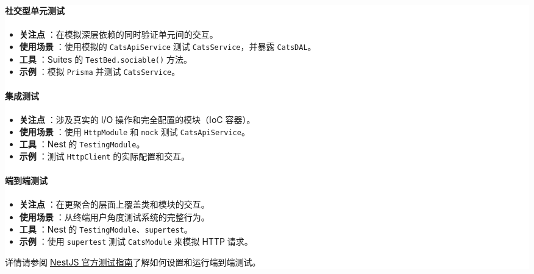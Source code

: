 #### 社交型单元测试

- **关注点** ：在模拟深层依赖的同时验证单元间的交互。
- **使用场景** ：使用模拟的 `CatsApiService` 测试 `CatsService`，并暴露 `CatsDAL`。
- **工具** ：Suites 的 `TestBed.sociable()` 方法。
- **示例** ：模拟 `Prisma` 并测试 `CatsService`。

#### 集成测试

- **关注点** ：涉及真实的 I/O 操作和完全配置的模块（IoC 容器）。
- **使用场景** ：使用 `HttpModule` 和 `nock` 测试 `CatsApiService`。
- **工具** ：Nest 的 `TestingModule`。
- **示例** ：测试 `HttpClient` 的实际配置和交互。

#### 端到端测试

- **关注点** ：在更聚合的层面上覆盖类和模块的交互。
- **使用场景** ：从终端用户角度测试系统的完整行为。
- **工具** ：Nest 的 `TestingModule`、`supertest`。
- **示例** ：使用 `supertest` 测试 `CatsModule` 来模拟 HTTP 请求。

详情请参阅 [NestJS 官方测试指南](https://docs.nestjs.com/fundamentals/testing#end-to-end-testing)了解如何设置和运行端到端测试。
